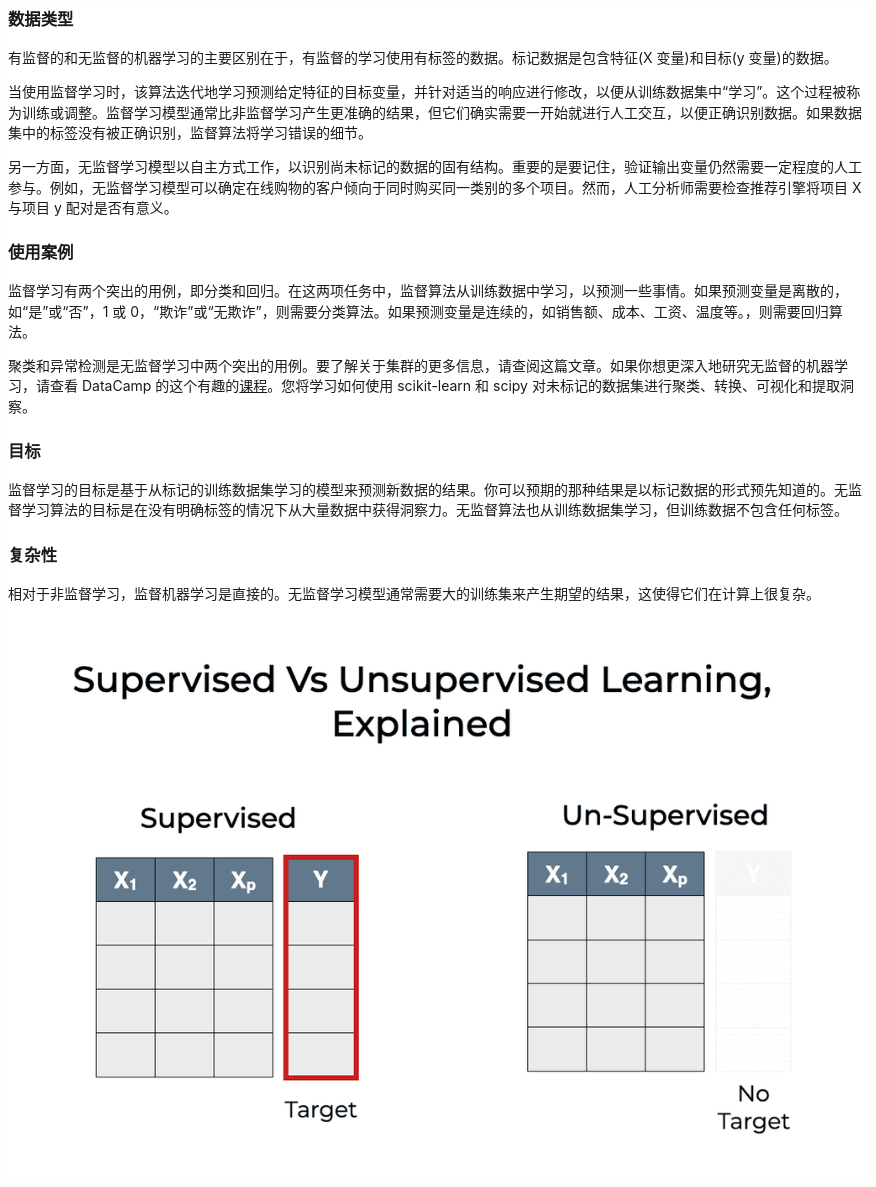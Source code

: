 ### 数据类型

有监督的和无监督的机器学习的主要区别在于，有监督的学习使用有标签的数据。标记数据是包含特征(X 变量)和目标(y 变量)的数据。

当使用监督学习时，该算法迭代地学习预测给定特征的目标变量，并针对适当的响应进行修改，以便从训练数据集中“学习”。这个过程被称为训练或调整。监督学习模型通常比非监督学习产生更准确的结果，但它们确实需要一开始就进行人工交互，以便正确识别数据。如果数据集中的标签没有被正确识别，监督算法将学习错误的细节。

另一方面，无监督学习模型以自主方式工作，以识别尚未标记的数据的固有结构。重要的是要记住，验证输出变量仍然需要一定程度的人工参与。例如，无监督学习模型可以确定在线购物的客户倾向于同时购买同一类别的多个项目。然而，人工分析师需要检查推荐引擎将项目 X 与项目 y 配对是否有意义。

### 使用案例

监督学习有两个突出的用例，即分类和回归。在这两项任务中，监督算法从训练数据中学习，以预测一些事情。如果预测变量是离散的，如“是”或“否”，1 或 0，“欺诈”或“无欺诈”，则需要分类算法。如果预测变量是连续的，如销售额、成本、工资、温度等。，则需要回归算法。

聚类和异常检测是无监督学习中两个突出的用例。要了解关于集群的更多信息，请查阅这篇文章。如果你想更深入地研究无监督的机器学习，请查看 DataCamp 的这个有趣的[课程](https://web.archive.org/web/20220926053251/https://www.datacamp.com/courses/unsupervised-learning-in-python)。您将学习如何使用 scikit-learn 和 scipy 对未标记的数据集进行聚类、转换、可视化和提取洞察。

### 目标

监督学习的目标是基于从标记的训练数据集学习的模型来预测新数据的结果。你可以预期的那种结果是以标记数据的形式预先知道的。无监督学习算法的目标是在没有明确标签的情况下从大量数据中获得洞察力。无监督算法也从训练数据集学习，但训练数据不包含任何标签。

### 复杂性

相对于非监督学习，监督机器学习是直接的。无监督学习模型通常需要大的训练集来产生期望的结果，这使得它们在计算上很复杂。

![Supervised vs Unsupervised](img/f6159f75f681540b9d5e0502c9e5b693.png)

